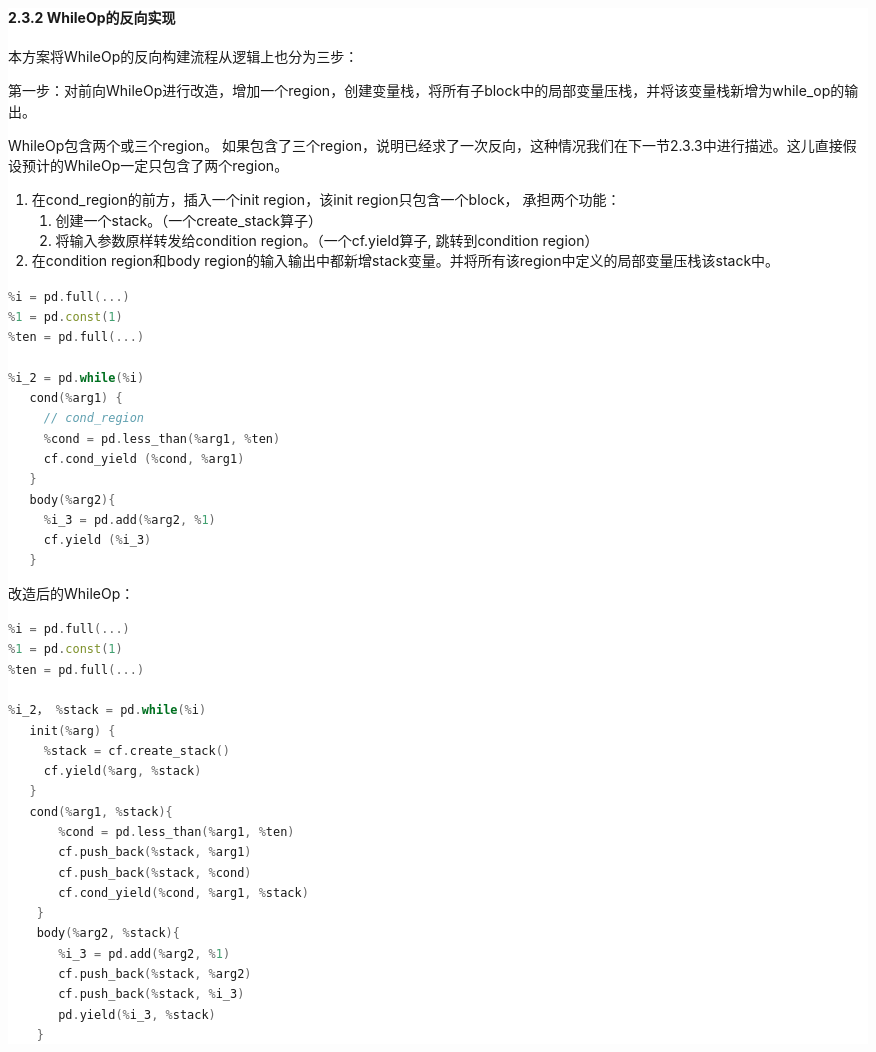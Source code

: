 #### 2.3.2 WhileOp的反向实现

本方案将WhileOp的反向构建流程从逻辑上也分为三步：

第一步：对前向WhileOp进行改造，增加一个region，创建变量栈，将所有子block中的局部变量压栈，并将该变量栈新增为while_op的输出。  

WhileOp包含两个或三个region。 如果包含了三个region，说明已经求了一次反向，这种情况我们在下一节2.3.3中进行描述。这儿直接假设预计的WhileOp一定只包含了两个region。

1. 在cond_region的前方，插入一个init region，该init region只包含一个block， 承担两个功能：
   1. 创建一个stack。（一个create_stack算子）
   2. 将输入参数原样转发给condition region。（一个cf.yield算子, 跳转到condition region）
2. 在condition region和body region的输入输出中都新增stack变量。并将所有该region中定义的局部变量压栈该stack中。

```cpp
%i = pd.full(...)
%1 = pd.const(1)
%ten = pd.full(...)

%i_2 = pd.while(%i) 
   cond(%arg1) {
     // cond_region
     %cond = pd.less_than(%arg1, %ten)
     cf.cond_yield (%cond, %arg1)
   }
   body(%arg2){
     %i_3 = pd.add(%arg2, %1)
     cf.yield (%i_3)
   }
```

改造后的WhileOp：

```cpp
%i = pd.full(...)
%1 = pd.const(1)
%ten = pd.full(...)

%i_2， %stack = pd.while(%i) 
   init(%arg) {
     %stack = cf.create_stack()
     cf.yield(%arg, %stack)
   }
   cond(%arg1, %stack){
       %cond = pd.less_than(%arg1, %ten)
       cf.push_back(%stack, %arg1)
       cf.push_back(%stack, %cond)
       cf.cond_yield(%cond, %arg1, %stack)
    }
    body(%arg2, %stack){
       %i_3 = pd.add(%arg2, %1)
       cf.push_back(%stack, %arg2)
       cf.push_back(%stack, %i_3)
       pd.yield(%i_3, %stack)
    }
```
